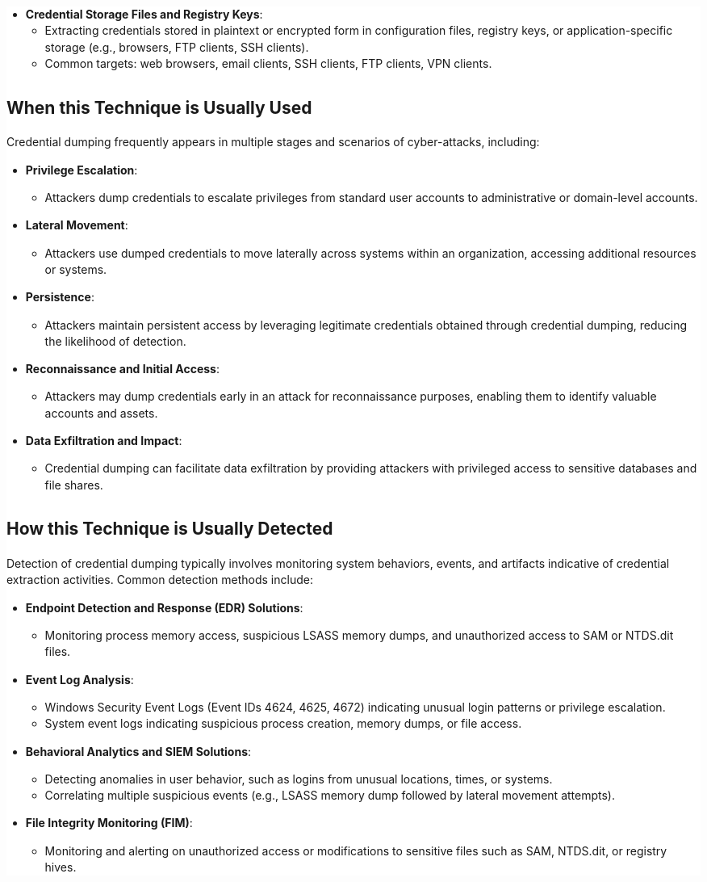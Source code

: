 - **Credential Storage Files and Registry Keys**:
  - Extracting credentials stored in plaintext or encrypted form in configuration files, registry keys, or application-specific storage (e.g., browsers, FTP clients, SSH clients).
  - Common targets: web browsers, email clients, SSH clients, FTP clients, VPN clients.

## When this Technique is Usually Used

Credential dumping frequently appears in multiple stages and scenarios of cyber-attacks, including:

- **Privilege Escalation**:

  - Attackers dump credentials to escalate privileges from standard user accounts to administrative or domain-level accounts.

- **Lateral Movement**:

  - Attackers use dumped credentials to move laterally across systems within an organization, accessing additional resources or systems.

- **Persistence**:

  - Attackers maintain persistent access by leveraging legitimate credentials obtained through credential dumping, reducing the likelihood of detection.

- **Reconnaissance and Initial Access**:

  - Attackers may dump credentials early in an attack for reconnaissance purposes, enabling them to identify valuable accounts and assets.

- **Data Exfiltration and Impact**:
  - Credential dumping can facilitate data exfiltration by providing attackers with privileged access to sensitive databases and file shares.

## How this Technique is Usually Detected

Detection of credential dumping typically involves monitoring system behaviors, events, and artifacts indicative of credential extraction activities. Common detection methods include:

- **Endpoint Detection and Response (EDR) Solutions**:

  - Monitoring process memory access, suspicious LSASS memory dumps, and unauthorized access to SAM or NTDS.dit files.

- **Event Log Analysis**:

  - Windows Security Event Logs (Event IDs 4624, 4625, 4672) indicating unusual login patterns or privilege escalation.
  - System event logs indicating suspicious process creation, memory dumps, or file access.

- **Behavioral Analytics and SIEM Solutions**:

  - Detecting anomalies in user behavior, such as logins from unusual locations, times, or systems.
  - Correlating multiple suspicious events (e.g., LSASS memory dump followed by lateral movement attempts).

- **File Integrity Monitoring (FIM)**:

  - Monitoring and alerting on unauthorized access or modifications to sensitive files such as SAM, NTDS.dit, or registry hives.
